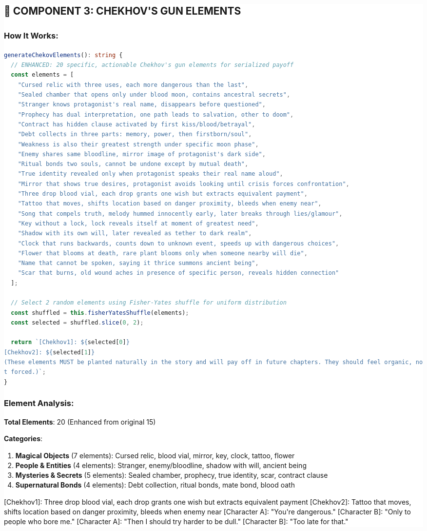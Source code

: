 
## 🎁 COMPONENT 3: CHEKHOV'S GUN ELEMENTS

### How It Works:

```typescript
generateChekovElements(): string {
  // ENHANCED: 20 specific, actionable Chekhov's gun elements for serialized payoff
  const elements = [
    "Cursed relic with three uses, each more dangerous than the last",
    "Sealed chamber that opens only under blood moon, contains ancestral secrets",
    "Stranger knows protagonist's real name, disappears before questioned",
    "Prophecy has dual interpretation, one path leads to salvation, other to doom",
    "Contract has hidden clause activated by first kiss/blood/betrayal",
    "Debt collects in three parts: memory, power, then firstborn/soul",
    "Weakness is also their greatest strength under specific moon phase",
    "Enemy shares same bloodline, mirror image of protagonist's dark side",
    "Ritual bonds two souls, cannot be undone except by mutual death",
    "True identity revealed only when protagonist speaks their real name aloud",
    "Mirror that shows true desires, protagonist avoids looking until crisis forces confrontation",
    "Three drop blood vial, each drop grants one wish but extracts equivalent payment",
    "Tattoo that moves, shifts location based on danger proximity, bleeds when enemy near",
    "Song that compels truth, melody hummed innocently early, later breaks through lies/glamour",
    "Key without a lock, lock reveals itself at moment of greatest need",
    "Shadow with its own will, later revealed as tether to dark realm",
    "Clock that runs backwards, counts down to unknown event, speeds up with dangerous choices",
    "Flower that blooms at death, rare plant blooms only when someone nearby will die",
    "Name that cannot be spoken, saying it thrice summons ancient being",
    "Scar that burns, old wound aches in presence of specific person, reveals hidden connection"
  ];

  // Select 2 random elements using Fisher-Yates shuffle for uniform distribution
  const shuffled = this.fisherYatesShuffle(elements);
  const selected = shuffled.slice(0, 2);
  
  return `[Chekhov1]: ${selected[0]}
[Chekhov2]: ${selected[1]}
(These elements MUST be planted naturally in the story and will pay off in future chapters. They should feel organic, not forced.)`;
}
```

### Element Analysis:

**Total Elements**: 20 (Enhanced from original 15)

**Categories**:
1. **Magical Objects** (7 elements): Cursed relic, blood vial, mirror, key, clock, tattoo, flower
2. **People & Entities** (4 elements): Stranger, enemy/bloodline, shadow with will, ancient being
3. **Mysteries & Secrets** (5 elements): Sealed chamber, prophecy, true identity, scar, contract clause
4. **Supernatural Bonds** (4 elements): Debt collection, ritual bonds, mate bond, blood oath


[Chekhov1]: Three drop blood vial, each drop grants one wish but extracts equivalent payment
[Chekhov2]: Tattoo that moves, shifts location based on danger proximity, bleeds when enemy near
[Character A]: "You're dangerous."
[Character B]: "Only to people who bore me."
[Character A]: "Then I should try harder to be dull."
[Character B]: "Too late for that."
